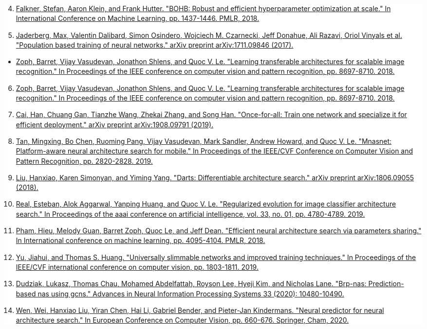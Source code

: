 4. [Falkner, Stefan, Aaron Klein, and Frank Hutter. "BOHB: Robust and efficient hyperparameter optimization at scale." In International Conference on Machine Learning, pp. 1437-1446. PMLR, 2018.](https://arxiv.org/pdf/1807.01774.pdf)

5. [Jaderberg, Max, Valentin Dalibard, Simon Osindero, Wojciech M. Czarnecki, Jeff Donahue, Ali Razavi, Oriol Vinyals et al. "Population based training of neural networks." arXiv preprint arXiv:1711.09846 (2017).](https://arxiv.org/pdf/1711.09846.pdf)
- [Zoph, Barret, Vijay Vasudevan, Jonathon Shlens, and Quoc V. Le. "Learning transferable architectures for scalable image recognition." In Proceedings of the IEEE conference on computer vision and pattern recognition, pp. 8697-8710. 2018.](https://arxiv.org/pdf/1707.07012.pdf)

6. [Zoph, Barret, Vijay Vasudevan, Jonathon Shlens, and Quoc V. Le. "Learning transferable architectures for scalable image recognition." In Proceedings of the IEEE conference on computer vision and pattern recognition, pp. 8697-8710. 2018.](http://proceedings.mlr.press/v119/real20a/real20a.pdf)

7. [Cai, Han, Chuang Gan, Tianzhe Wang, Zhekai Zhang, and Song Han. "Once-for-all: Train one network and specialize it for efficient deployment." arXiv preprint arXiv:1908.09791 (2019).](https://arxiv.org/abs/1908.09791)

8. [Tan, Mingxing, Bo Chen, Ruoming Pang, Vijay Vasudevan, Mark Sandler, Andrew Howard, and Quoc V. Le. "Mnasnet: Platform-aware neural architecture search for mobile." In Proceedings of the IEEE/CVF Conference on Computer Vision and Pattern Recognition, pp. 2820-2828. 2019.](https://arxiv.org/pdf/1807.11626.pdf)

9. [Liu, Hanxiao, Karen Simonyan, and Yiming Yang. "Darts: Differentiable architecture search." arXiv preprint arXiv:1806.09055 (2018).](https://arxiv.org/pdf/1806.09055.pdf)

10. [Real, Esteban, Alok Aggarwal, Yanping Huang, and Quoc V. Le. "Regularized evolution for image classifier architecture search." In Proceedings of the aaai conference on artificial intelligence, vol. 33, no. 01, pp. 4780-4789. 2019.](https://arxiv.org/pdf/1802.01548.pdf)

11. [Pham, Hieu, Melody Guan, Barret Zoph, Quoc Le, and Jeff Dean. "Efficient neural architecture search via parameters sharing." In International conference on machine learning, pp. 4095-4104. PMLR, 2018.](http://proceedings.mlr.press/v80/pham18a/pham18a.pdf)

12. [Yu, Jiahui, and Thomas S. Huang. "Universally slimmable networks and improved training techniques." In Proceedings of the IEEE/CVF international conference on computer vision, pp. 1803-1811. 2019.](https://arxiv.org/pdf/1903.05134.pdf)

13. [Dudziak, Lukasz, Thomas Chau, Mohamed Abdelfattah, Royson Lee, Hyeji Kim, and Nicholas Lane. "Brp-nas: Prediction-based nas using gcns." Advances in Neural Information Processing Systems 33 (2020): 10480-10490.](https://arxiv.org/pdf/2007.08668.pdf)

14. [Wen, Wei, Hanxiao Liu, Yiran Chen, Hai Li, Gabriel Bender, and Pieter-Jan Kindermans. "Neural predictor for neural architecture search." In European Conference on Computer Vision, pp. 660-676. Springer, Cham, 2020.](https://arxiv.org/pdf/2108.03001.pdf)
